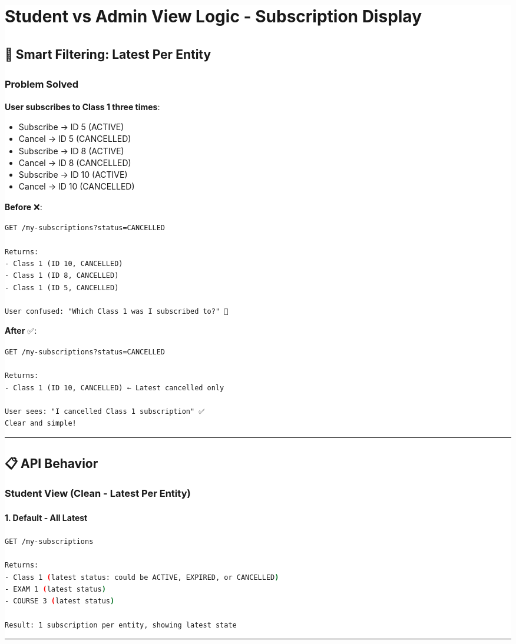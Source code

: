 # Student vs Admin View Logic - Subscription Display

## 🎯 **Smart Filtering: Latest Per Entity**

### **Problem Solved**

**User subscribes to Class 1 three times**:
- Subscribe → ID 5 (ACTIVE)
- Cancel → ID 5 (CANCELLED)
- Subscribe → ID 8 (ACTIVE)
- Cancel → ID 8 (CANCELLED)
- Subscribe → ID 10 (ACTIVE)
- Cancel → ID 10 (CANCELLED)

**Before** ❌:
```
GET /my-subscriptions?status=CANCELLED

Returns:
- Class 1 (ID 10, CANCELLED)
- Class 1 (ID 8, CANCELLED)
- Class 1 (ID 5, CANCELLED)

User confused: "Which Class 1 was I subscribed to?" 🤔
```

**After** ✅:
```
GET /my-subscriptions?status=CANCELLED

Returns:
- Class 1 (ID 10, CANCELLED) ← Latest cancelled only

User sees: "I cancelled Class 1 subscription" ✅
Clear and simple!
```

---

## 📋 **API Behavior**

### **Student View** (Clean - Latest Per Entity)

#### **1. Default - All Latest**
```bash
GET /my-subscriptions

Returns:
- Class 1 (latest status: could be ACTIVE, EXPIRED, or CANCELLED)
- EXAM 1 (latest status)
- COURSE 3 (latest status)

Result: 1 subscription per entity, showing latest state
```

---